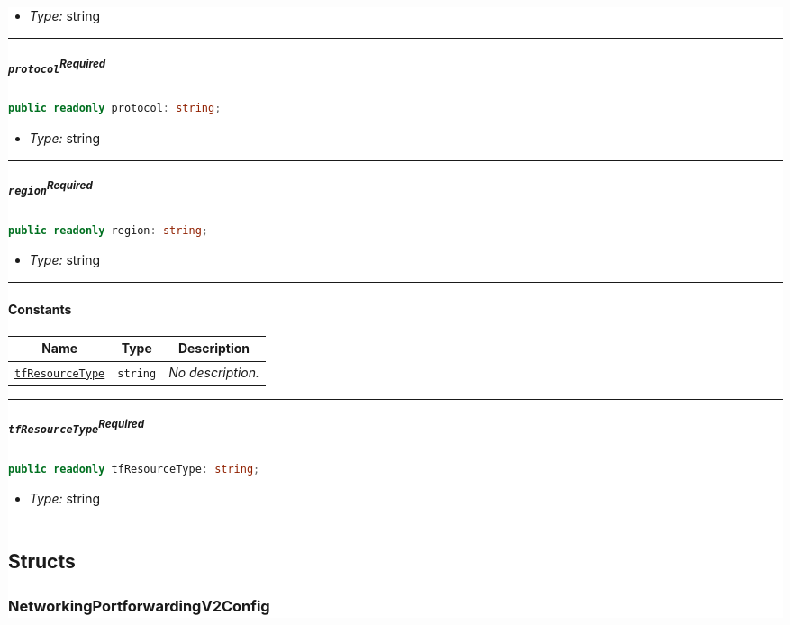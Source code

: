 - *Type:* string

---

##### `protocol`<sup>Required</sup> <a name="protocol" id="@ithings/cdktf-provider-openstack.networkingPortforwardingV2.NetworkingPortforwardingV2.property.protocol"></a>

```typescript
public readonly protocol: string;
```

- *Type:* string

---

##### `region`<sup>Required</sup> <a name="region" id="@ithings/cdktf-provider-openstack.networkingPortforwardingV2.NetworkingPortforwardingV2.property.region"></a>

```typescript
public readonly region: string;
```

- *Type:* string

---

#### Constants <a name="Constants" id="Constants"></a>

| **Name** | **Type** | **Description** |
| --- | --- | --- |
| <code><a href="#@ithings/cdktf-provider-openstack.networkingPortforwardingV2.NetworkingPortforwardingV2.property.tfResourceType">tfResourceType</a></code> | <code>string</code> | *No description.* |

---

##### `tfResourceType`<sup>Required</sup> <a name="tfResourceType" id="@ithings/cdktf-provider-openstack.networkingPortforwardingV2.NetworkingPortforwardingV2.property.tfResourceType"></a>

```typescript
public readonly tfResourceType: string;
```

- *Type:* string

---

## Structs <a name="Structs" id="Structs"></a>

### NetworkingPortforwardingV2Config <a name="NetworkingPortforwardingV2Config" id="@ithings/cdktf-provider-openstack.networkingPortforwardingV2.NetworkingPortforwardingV2Config"></a>
